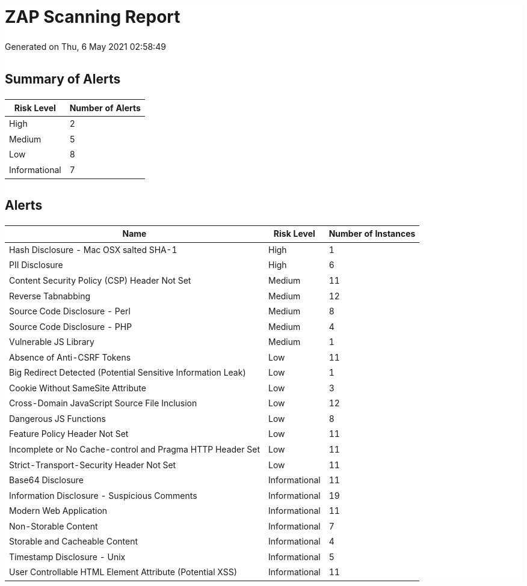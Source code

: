 
# ZAP Scanning Report

Generated on Thu, 6 May 2021 02:58:49


## Summary of Alerts

| Risk Level | Number of Alerts |
| --- | --- |
| High | 2 |
| Medium | 5 |
| Low | 8 |
| Informational | 7 |

## Alerts

| Name | Risk Level | Number of Instances |
| --- | --- | --- | 
| Hash Disclosure - Mac OSX salted SHA-1 | High | 1 | 
| PII Disclosure | High | 6 | 
| Content Security Policy (CSP) Header Not Set | Medium | 11 | 
| Reverse Tabnabbing | Medium | 12 | 
| Source Code Disclosure - Perl | Medium | 8 | 
| Source Code Disclosure - PHP | Medium | 4 | 
| Vulnerable JS Library | Medium | 1 | 
| Absence of Anti-CSRF Tokens | Low | 11 | 
| Big Redirect Detected (Potential Sensitive Information Leak) | Low | 1 | 
| Cookie Without SameSite Attribute | Low | 3 | 
| Cross-Domain JavaScript Source File Inclusion | Low | 12 | 
| Dangerous JS Functions | Low | 8 | 
| Feature Policy Header Not Set | Low | 11 | 
| Incomplete or No Cache-control and Pragma HTTP Header Set | Low | 11 | 
| Strict-Transport-Security Header Not Set | Low | 11 | 
| Base64 Disclosure | Informational | 11 | 
| Information Disclosure - Suspicious Comments | Informational | 19 | 
| Modern Web Application | Informational | 11 | 
| Non-Storable Content | Informational | 7 | 
| Storable and Cacheable Content | Informational | 4 | 
| Timestamp Disclosure - Unix | Informational | 5 | 
| User Controllable HTML Element Attribute (Potential XSS) | Informational | 11 | 
